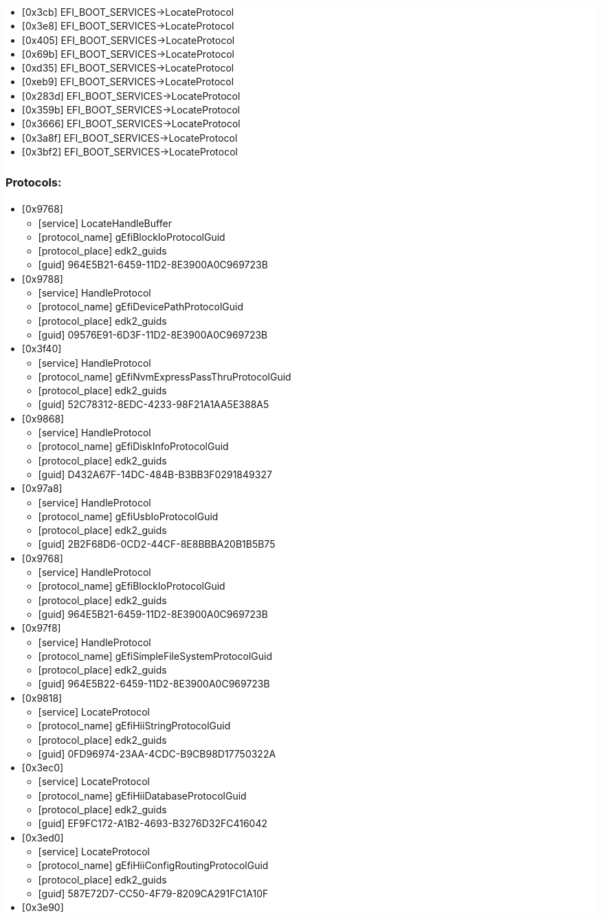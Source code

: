 * [0x3cb] EFI_BOOT_SERVICES->LocateProtocol
* [0x3e8] EFI_BOOT_SERVICES->LocateProtocol
* [0x405] EFI_BOOT_SERVICES->LocateProtocol
* [0x69b] EFI_BOOT_SERVICES->LocateProtocol
* [0xd35] EFI_BOOT_SERVICES->LocateProtocol
* [0xeb9] EFI_BOOT_SERVICES->LocateProtocol
* [0x283d] EFI_BOOT_SERVICES->LocateProtocol
* [0x359b] EFI_BOOT_SERVICES->LocateProtocol
* [0x3666] EFI_BOOT_SERVICES->LocateProtocol
* [0x3a8f] EFI_BOOT_SERVICES->LocateProtocol
* [0x3bf2] EFI_BOOT_SERVICES->LocateProtocol
### Protocols:
* [0x9768]
	 - [service] LocateHandleBuffer
	 - [protocol_name] gEfiBlockIoProtocolGuid
	 - [protocol_place] edk2_guids
	 - [guid] 964E5B21-6459-11D2-8E3900A0C969723B
* [0x9788]
	 - [service] HandleProtocol
	 - [protocol_name] gEfiDevicePathProtocolGuid
	 - [protocol_place] edk2_guids
	 - [guid] 09576E91-6D3F-11D2-8E3900A0C969723B
* [0x3f40]
	 - [service] HandleProtocol
	 - [protocol_name] gEfiNvmExpressPassThruProtocolGuid
	 - [protocol_place] edk2_guids
	 - [guid] 52C78312-8EDC-4233-98F21A1AA5E388A5
* [0x9868]
	 - [service] HandleProtocol
	 - [protocol_name] gEfiDiskInfoProtocolGuid
	 - [protocol_place] edk2_guids
	 - [guid] D432A67F-14DC-484B-B3BB3F0291849327
* [0x97a8]
	 - [service] HandleProtocol
	 - [protocol_name] gEfiUsbIoProtocolGuid
	 - [protocol_place] edk2_guids
	 - [guid] 2B2F68D6-0CD2-44CF-8E8BBBA20B1B5B75
* [0x9768]
	 - [service] HandleProtocol
	 - [protocol_name] gEfiBlockIoProtocolGuid
	 - [protocol_place] edk2_guids
	 - [guid] 964E5B21-6459-11D2-8E3900A0C969723B
* [0x97f8]
	 - [service] HandleProtocol
	 - [protocol_name] gEfiSimpleFileSystemProtocolGuid
	 - [protocol_place] edk2_guids
	 - [guid] 964E5B22-6459-11D2-8E3900A0C969723B
* [0x9818]
	 - [service] LocateProtocol
	 - [protocol_name] gEfiHiiStringProtocolGuid
	 - [protocol_place] edk2_guids
	 - [guid] 0FD96974-23AA-4CDC-B9CB98D17750322A
* [0x3ec0]
	 - [service] LocateProtocol
	 - [protocol_name] gEfiHiiDatabaseProtocolGuid
	 - [protocol_place] edk2_guids
	 - [guid] EF9FC172-A1B2-4693-B3276D32FC416042
* [0x3ed0]
	 - [service] LocateProtocol
	 - [protocol_name] gEfiHiiConfigRoutingProtocolGuid
	 - [protocol_place] edk2_guids
	 - [guid] 587E72D7-CC50-4F79-8209CA291FC1A10F
* [0x3e90]